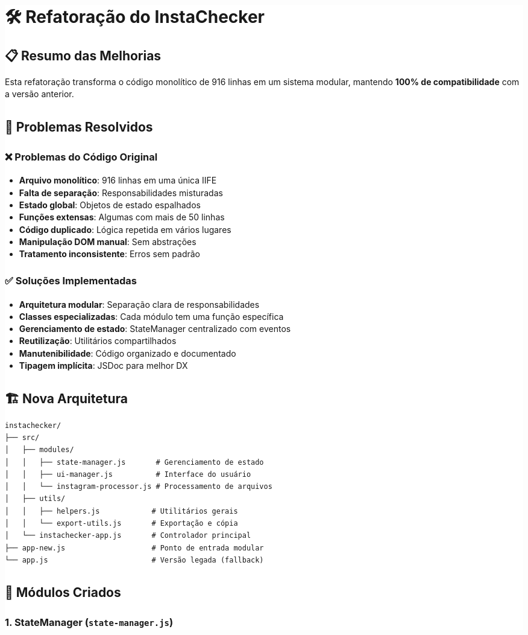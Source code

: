 # 🛠️ Refatoração do InstaChecker

## 📋 Resumo das Melhorias

Esta refatoração transforma o código monolítico de 916 linhas em um sistema modular, mantendo **100% de compatibilidade** com a versão anterior.

## 🎯 Problemas Resolvidos

### ❌ Problemas do Código Original

- **Arquivo monolítico**: 916 linhas em uma única IIFE
- **Falta de separação**: Responsabilidades misturadas
- **Estado global**: Objetos de estado espalhados
- **Funções extensas**: Algumas com mais de 50 linhas
- **Código duplicado**: Lógica repetida em vários lugares
- **Manipulação DOM manual**: Sem abstrações
- **Tratamento inconsistente**: Erros sem padrão

### ✅ Soluções Implementadas

- **Arquitetura modular**: Separação clara de responsabilidades
- **Classes especializadas**: Cada módulo tem uma função específica
- **Gerenciamento de estado**: StateManager centralizado com eventos
- **Reutilização**: Utilitários compartilhados
- **Manutenibilidade**: Código organizado e documentado
- **Tipagem implícita**: JSDoc para melhor DX

## 🏗️ Nova Arquitetura

```
instachecker/
├── src/
│   ├── modules/
│   │   ├── state-manager.js       # Gerenciamento de estado
│   │   ├── ui-manager.js          # Interface do usuário
│   │   └── instagram-processor.js # Processamento de arquivos
│   ├── utils/
│   │   ├── helpers.js            # Utilitários gerais
│   │   └── export-utils.js       # Exportação e cópia
│   └── instachecker-app.js       # Controlador principal
├── app-new.js                    # Ponto de entrada modular
└── app.js                        # Versão legada (fallback)
```

## 🔧 Módulos Criados

### 1. **StateManager** (`state-manager.js`)
